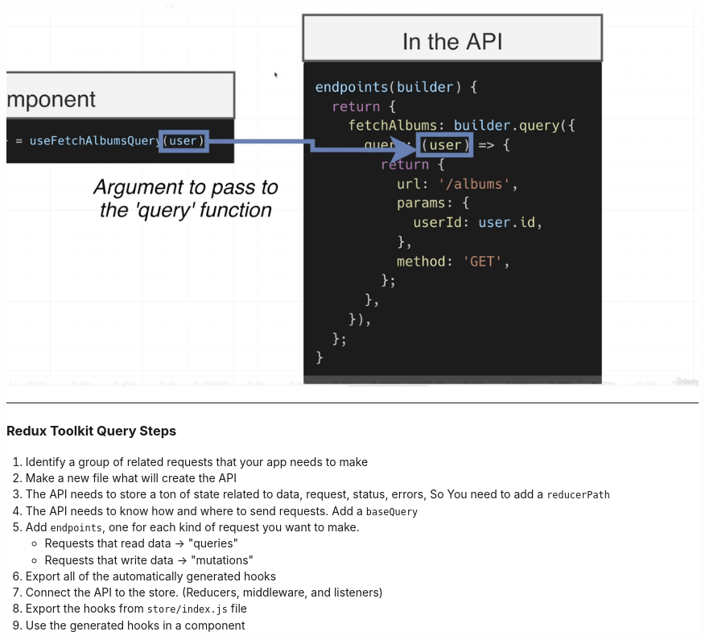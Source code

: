   ![query](./img/redux-toolkit-query-6.png)

---

### Redux Toolkit Query Steps

1. Identify a group of related requests that your app needs to make
2. Make a new file what will create the API
3. The API needs to store a ton of state related to data, request, status, errors, So You need to add a `reducerPath`
4. The API needs to know how and where to send requests. Add a `baseQuery`
5. Add `endpoints`, one for each kind of request you want to make.
   - Requests that read data -> "queries"
   - Requests that write data -> "mutations"
6. Export all of the automatically generated hooks
7. Connect the API to the store. (Reducers, middleware, and listeners)
8. Export the hooks from `store/index.js` file
9. Use the generated hooks in a component

```

```
